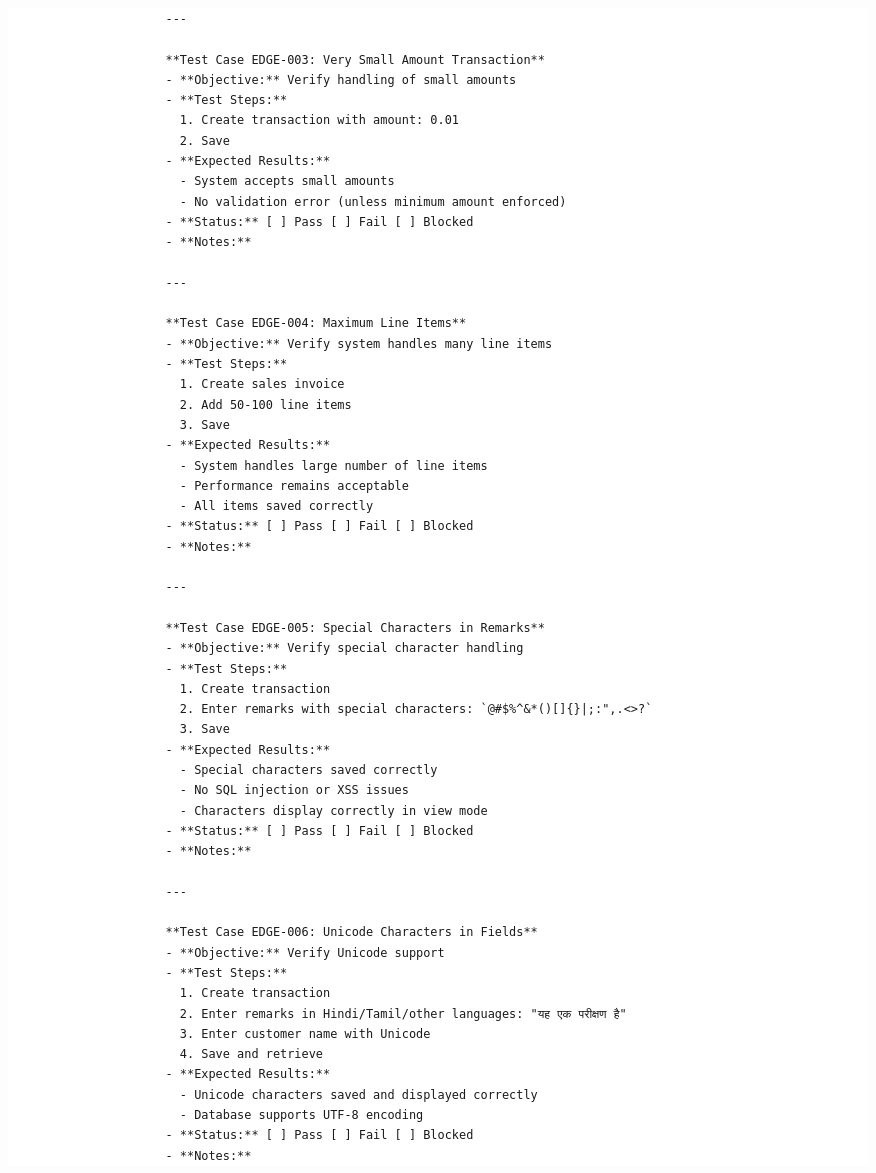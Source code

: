                           ---

                          **Test Case EDGE-003: Very Small Amount Transaction**
                          - **Objective:** Verify handling of small amounts
                          - **Test Steps:**
                            1. Create transaction with amount: 0.01
                            2. Save
                          - **Expected Results:**
                            - System accepts small amounts
                            - No validation error (unless minimum amount enforced)
                          - **Status:** [ ] Pass [ ] Fail [ ] Blocked
                          - **Notes:**

                          ---

                          **Test Case EDGE-004: Maximum Line Items**
                          - **Objective:** Verify system handles many line items
                          - **Test Steps:**
                            1. Create sales invoice
                            2. Add 50-100 line items
                            3. Save
                          - **Expected Results:**
                            - System handles large number of line items
                            - Performance remains acceptable
                            - All items saved correctly
                          - **Status:** [ ] Pass [ ] Fail [ ] Blocked
                          - **Notes:**

                          ---

                          **Test Case EDGE-005: Special Characters in Remarks**
                          - **Objective:** Verify special character handling
                          - **Test Steps:**
                            1. Create transaction
                            2. Enter remarks with special characters: `@#$%^&*()[]{}|;:",.<>?`
                            3. Save
                          - **Expected Results:**
                            - Special characters saved correctly
                            - No SQL injection or XSS issues
                            - Characters display correctly in view mode
                          - **Status:** [ ] Pass [ ] Fail [ ] Blocked
                          - **Notes:**

                          ---

                          **Test Case EDGE-006: Unicode Characters in Fields**
                          - **Objective:** Verify Unicode support
                          - **Test Steps:**
                            1. Create transaction
                            2. Enter remarks in Hindi/Tamil/other languages: "यह एक परीक्षण है"
                            3. Enter customer name with Unicode
                            4. Save and retrieve
                          - **Expected Results:**
                            - Unicode characters saved and displayed correctly
                            - Database supports UTF-8 encoding
                          - **Status:** [ ] Pass [ ] Fail [ ] Blocked
                          - **Notes:**
